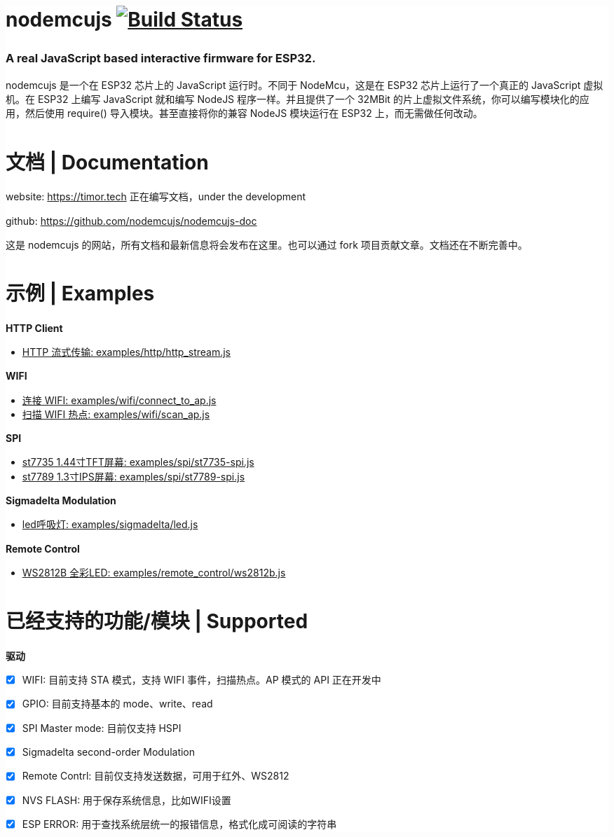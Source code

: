 # nodemcujs [![Build Status](https://travis-ci.com/nodemcujs/nodemcujs-firmware.svg?branch=master)](https://travis-ci.com/nodemcujs/nodemcujs-firmware)

### A real JavaScript based interactive firmware for ESP32.

nodemcujs 是一个在 ESP32 芯片上的 JavaScript 运行时。不同于 NodeMcu，这是在 ESP32 芯片上运行了一个真正的 JavaScript 虚拟机。在 ESP32 上编写 JavaScript 就和编写 NodeJS 程序一样。并且提供了一个 32MBit 的片上虚拟文件系统，你可以编写模块化的应用，然后使用 require() 导入模块。甚至直接将你的兼容 NodeJS 模块运行在 ESP32 上，而无需做任何改动。

# 文档 | Documentation

website: https://timor.tech 正在编写文档，under the development

github: https://github.com/nodemcujs/nodemcujs-doc

这是 nodemcujs 的网站，所有文档和最新信息将会发布在这里。也可以通过 fork 项目贡献文章。文档还在不断完善中。

# 示例 | Examples

**HTTP Client**

- [HTTP 流式传输: examples/http/http_stream.js](examples/http/http_stream.js)

**WIFI**

- [连接 WIFI: examples/wifi/connect_to_ap.js](examples/wifi/connect_to_ap.js)
- [扫描 WIFI 热点: examples/wifi/scan_ap.js](examples/wifi/scan_ap.js)

**SPI**

- [st7735 1.44寸TFT屏幕: examples/spi/st7735-spi.js](examples/spi/st7735-spi.js)
- [st7789 1.3寸IPS屏幕: examples/spi/st7789-spi.js](examples/spi/st7789-spi.js)

**Sigmadelta Modulation**

- [led呼吸灯: examples/sigmadelta/led.js](examples/sigmadelta/led.js)

**Remote Control**

- [WS2812B 全彩LED: examples/remote_control/ws2812b.js](examples/remote_control/ws2812b.js)

# 已经支持的功能/模块 | Supported

**驱动**

- [x] WIFI: 目前支持 STA 模式，支持 WIFI 事件，扫描热点。AP 模式的 API 正在开发中
- [x] GPIO: 目前支持基本的 mode、write、read
- [x] SPI Master mode: 目前仅支持 HSPI
- [x] Sigmadelta second-order Modulation
- [x] Remote Contrl: 目前仅支持发送数据，可用于红外、WS2812
- [x] NVS FLASH: 用于保存系统信息，比如WIFI设置
- [x] ESP ERROR: 用于查找系统层统一的报错信息，格式化成可阅读的字符串


[esptool]: https://github.com/espressif/esptool
[release-github]: https://github.com/nodemcujs/nodemcujs-firmware/releases
[partitions.csv]: ./partitions.csv
[mkspiffs]: https://github.com/igrr/mkspiffs
[spiffs]: https://docs.espressif.com/projects/esp-idf/zh_CN/v4.3.1/esp32/api-reference/storage/spiffs.html
[MIT]: [./LICENSE]